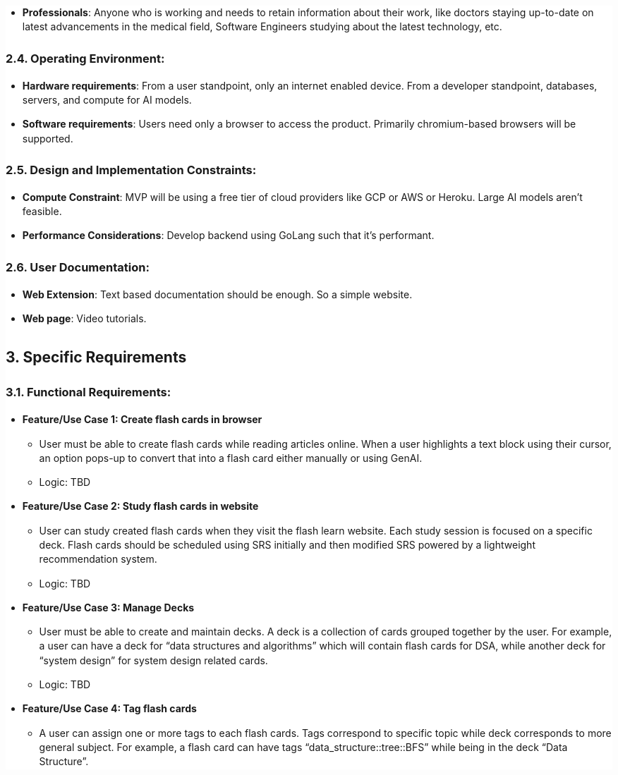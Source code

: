 * **Professionals**: Anyone who is working and needs to retain information about their work, like doctors staying up-to-date on latest advancements in the medical field, Software Engineers studying about the latest technology, etc.

### 2.4. Operating Environment:

* **Hardware requirements**: From a user standpoint, only an internet enabled device. From a developer standpoint, databases, servers, and compute for AI models.

* **Software requirements**: Users need only a browser to access the product. Primarily chromium-based browsers will be supported.

### 2.5. Design and Implementation Constraints:

* **Compute Constraint**: MVP will be using a free tier of cloud providers like GCP or AWS or Heroku. Large AI models aren’t feasible.

* **Performance Considerations**: Develop backend using GoLang such that it’s performant.

### 2.6. User Documentation:

* **Web Extension**: Text based documentation should be enough. So a simple website.

* **Web page**: Video tutorials.

## 3. Specific Requirements

### 3.1. Functional Requirements:

* **Feature/Use Case 1: Create flash cards in browser**

    * User must be able to create flash cards while reading articles online. When a user highlights a text block using their cursor, an option pops-up to convert that into a flash card either manually or using GenAI.

    * Logic: TBD

* **Feature/Use Case 2: Study flash cards in website**

    * User can study created flash cards when they visit the flash learn website. Each study session is focused on a specific deck. Flash cards should be scheduled using SRS initially and then modified SRS powered by a lightweight recommendation system.

    * Logic: TBD

* **Feature/Use Case 3: Manage Decks**

    * User must be able to create and maintain decks. A deck is a collection of cards grouped together by the user. For example, a user can have a deck for “data structures and algorithms” which will contain flash cards for DSA, while another deck for “system design” for system design related cards.

    * Logic: TBD

* **Feature/Use Case 4: Tag flash cards**

    * A user can assign one or more tags to each flash cards. Tags correspond to specific topic while deck corresponds to more general subject. For example, a flash card can have tags “data\_structure::tree::BFS” while being in the deck “Data Structure”.
